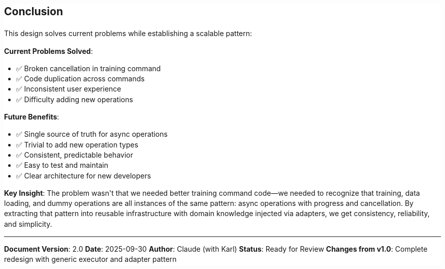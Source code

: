 
## Conclusion

This design solves current problems while establishing a scalable pattern:

**Current Problems Solved**:
- ✅ Broken cancellation in training command
- ✅ Code duplication across commands
- ✅ Inconsistent user experience
- ✅ Difficulty adding new operations

**Future Benefits**:
- ✅ Single source of truth for async operations
- ✅ Trivial to add new operation types
- ✅ Consistent, predictable behavior
- ✅ Easy to test and maintain
- ✅ Clear architecture for new developers

**Key Insight**: The problem wasn't that we needed better training command code—we needed to recognize that training, data loading, and dummy operations are all instances of the same pattern: async operations with progress and cancellation. By extracting that pattern into reusable infrastructure with domain knowledge injected via adapters, we get consistency, reliability, and simplicity.

---

**Document Version**: 2.0
**Date**: 2025-09-30
**Author**: Claude (with Karl)
**Status**: Ready for Review
**Changes from v1.0**: Complete redesign with generic executor and adapter pattern
